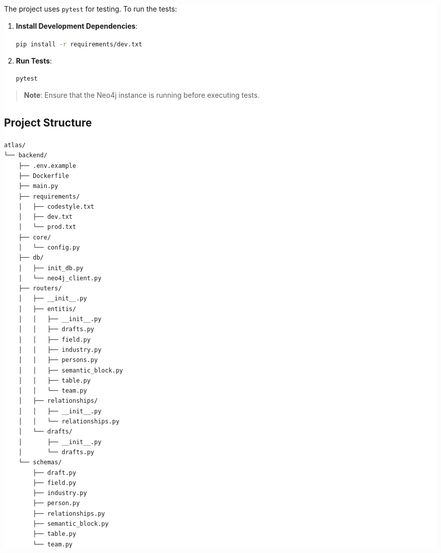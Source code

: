 The project uses `pytest` for testing. To run the tests:

1. **Install Development Dependencies**:

   ```bash
   pip install -r requirements/dev.txt
   ```

2. **Run Tests**:

   ```bash
   pytest
   ```

> **Note**: Ensure that the Neo4j instance is running before executing tests.

## Project Structure

```
atlas/
└── backend/
    ├── .env.example
    ├── Dockerfile
    ├── main.py
    ├── requirements/
    │   ├── codestyle.txt
    │   ├── dev.txt
    │   └── prod.txt
    ├── core/
    │   └── config.py
    ├── db/
    │   ├── init_db.py
    │   └── neo4j_client.py
    ├── routers/
    │   ├── __init__.py
    │   ├── entitis/
    │   │   ├── __init__.py
    │   │   ├── drafts.py
    │   │   ├── field.py
    │   │   ├── industry.py
    │   │   ├── persons.py
    │   │   ├── semantic_block.py
    │   │   ├── table.py
    │   │   └── team.py
    │   ├── relationships/
    │   │   ├── __init__.py
    │   │   └── relationships.py
    │   └── drafts/
    │       ├── __init__.py
    │       └── drafts.py
    └── schemas/
        ├── draft.py
        ├── field.py
        ├── industry.py
        ├── person.py
        ├── relationships.py
        ├── semantic_block.py
        ├── table.py
        └── team.py
```
